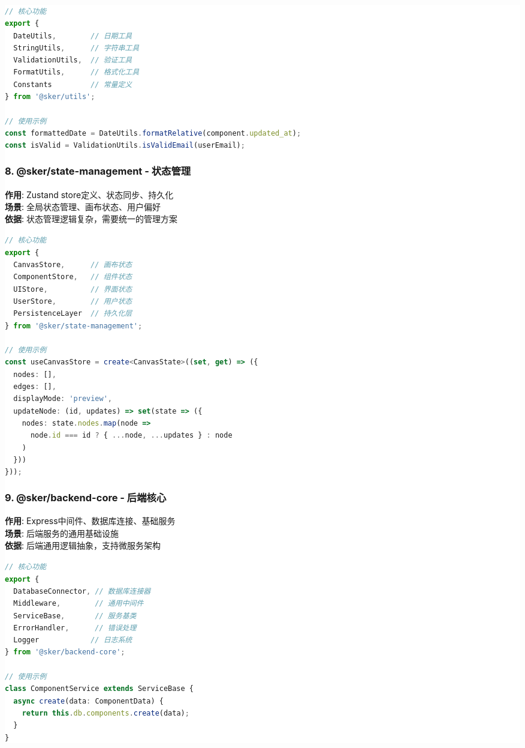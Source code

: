 ```typescript
// 核心功能
export {
  DateUtils,        // 日期工具
  StringUtils,      // 字符串工具
  ValidationUtils,  // 验证工具
  FormatUtils,      // 格式化工具
  Constants         // 常量定义
} from '@sker/utils';

// 使用示例
const formattedDate = DateUtils.formatRelative(component.updated_at);
const isValid = ValidationUtils.isValidEmail(userEmail);
```

### 8. **@sker/state-management** - 状态管理
**作用**: Zustand store定义、状态同步、持久化  
**场景**: 全局状态管理、画布状态、用户偏好  
**依据**: 状态管理逻辑复杂，需要统一的管理方案

```typescript
// 核心功能
export {
  CanvasStore,      // 画布状态
  ComponentStore,   // 组件状态
  UIStore,          // 界面状态
  UserStore,        // 用户状态
  PersistenceLayer  // 持久化层
} from '@sker/state-management';

// 使用示例
const useCanvasStore = create<CanvasState>((set, get) => ({
  nodes: [],
  edges: [],
  displayMode: 'preview',
  updateNode: (id, updates) => set(state => ({
    nodes: state.nodes.map(node => 
      node.id === id ? { ...node, ...updates } : node
    )
  }))
}));
```

### 9. **@sker/backend-core** - 后端核心
**作用**: Express中间件、数据库连接、基础服务  
**场景**: 后端服务的通用基础设施  
**依据**: 后端通用逻辑抽象，支持微服务架构

```typescript
// 核心功能
export {
  DatabaseConnector, // 数据库连接器
  Middleware,        // 通用中间件
  ServiceBase,       // 服务基类
  ErrorHandler,      // 错误处理
  Logger            // 日志系统
} from '@sker/backend-core';

// 使用示例
class ComponentService extends ServiceBase {
  async create(data: ComponentData) {
    return this.db.components.create(data);
  }
}
```
